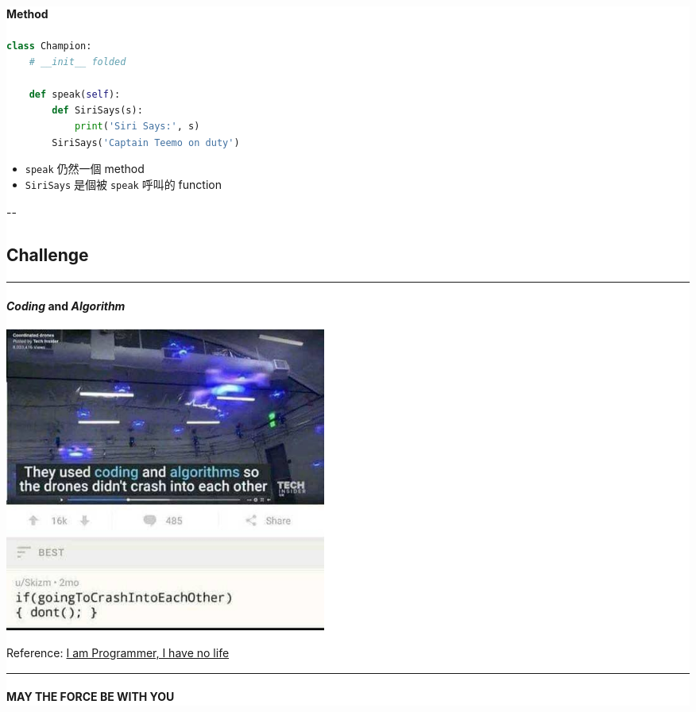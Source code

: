 
#### Method
```python
class Champion:
	# __init__ folded

    def speak(self):
		def SiriSays(s):
			print('Siri Says:', s)
    	SiriSays('Captain Teemo on duty')
```
- `speak` 仍然一個 method
- `SiriSays` 是個被 `speak` 呼叫的 function

--

## Challenge

---

#### *Coding* and *Algorithm*

<img src="imgs/drone.jpg" style="width: 400px">

Reference: [I am Programmer, I have no life](https://www.facebook.com/ProgrammersCreateLife/photos/a.241809332534619/2310548222327376/?type=3&theater)

---

#### MAY THE FORCE BE WITH YOU
